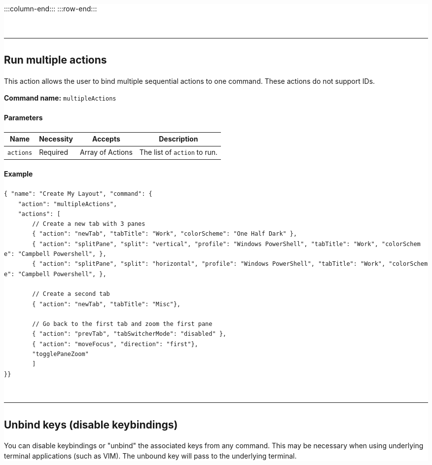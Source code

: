 :::column-end:::
:::row-end:::

<br />

___

## Run multiple actions

This action allows the user to bind multiple sequential actions to one command. These actions do not support IDs.

**Command name:** `multipleActions`

#### Parameters

| Name | Necessity | Accepts | Description |
| ---- | --------- | ------- | ----------- |
| `actions` | Required | Array of Actions | The list of `action` to run. |

#### Example

```jsonc
{ "name": "Create My Layout", "command": {
    "action": "multipleActions",
    "actions": [
        // Create a new tab with 3 panes
        { "action": "newTab", "tabTitle": "Work", "colorScheme": "One Half Dark" },
        { "action": "splitPane", "split": "vertical", "profile": "Windows PowerShell", "tabTitle": "Work", "colorScheme": "Campbell Powershell", },
        { "action": "splitPane", "split": "horizontal", "profile": "Windows PowerShell", "tabTitle": "Work", "colorScheme": "Campbell Powershell", },

        // Create a second tab
        { "action": "newTab", "tabTitle": "Misc"},

        // Go back to the first tab and zoom the first pane
        { "action": "prevTab", "tabSwitcherMode": "disabled" },
        { "action": "moveFocus", "direction": "first"},
        "togglePaneZoom"
        ]
}}
```

<br />

___

## Unbind keys (disable keybindings)

You can disable keybindings or "unbind" the associated keys from any command. This may be necessary when using underlying terminal applications (such as VIM). The unbound key will pass to the underlying terminal.
